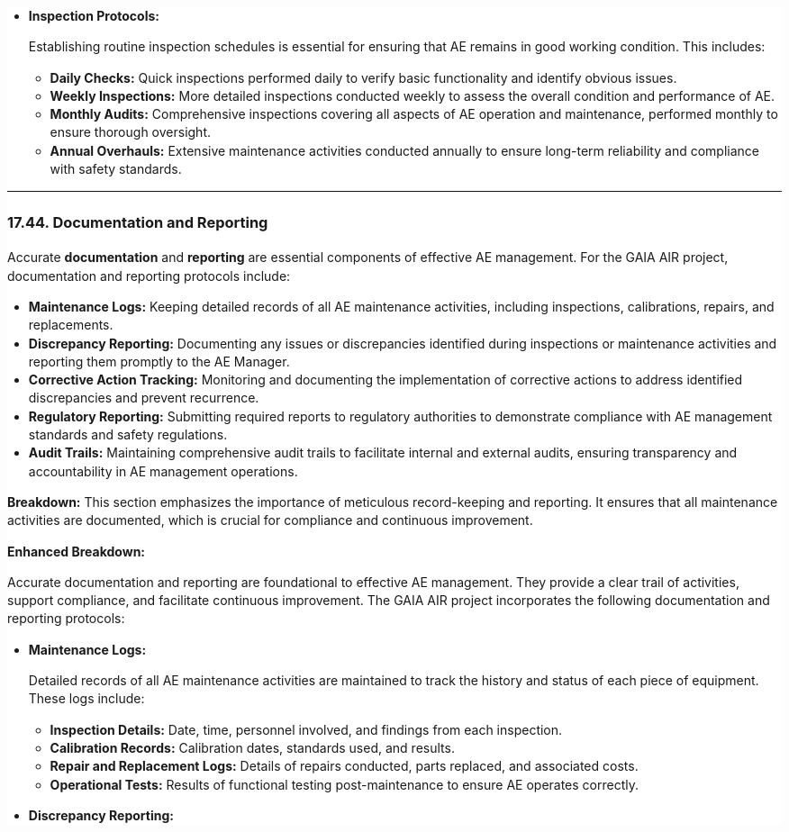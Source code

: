- **Inspection Protocols:**
  
  Establishing routine inspection schedules is essential for ensuring that AE remains in good working condition. This includes:
  
  - **Daily Checks:** Quick inspections performed daily to verify basic functionality and identify obvious issues.
  - **Weekly Inspections:** More detailed inspections conducted weekly to assess the overall condition and performance of AE.
  - **Monthly Audits:** Comprehensive inspections covering all aspects of AE operation and maintenance, performed monthly to ensure thorough oversight.
  - **Annual Overhauls:** Extensive maintenance activities conducted annually to ensure long-term reliability and compliance with safety standards.

---

### 17.44. Documentation and Reporting

Accurate **documentation** and **reporting** are essential components of effective AE management. For the GAIA AIR project, documentation and reporting protocols include:

- **Maintenance Logs:** Keeping detailed records of all AE maintenance activities, including inspections, calibrations, repairs, and replacements.
- **Discrepancy Reporting:** Documenting any issues or discrepancies identified during inspections or maintenance activities and reporting them promptly to the AE Manager.
- **Corrective Action Tracking:** Monitoring and documenting the implementation of corrective actions to address identified discrepancies and prevent recurrence.
- **Regulatory Reporting:** Submitting required reports to regulatory authorities to demonstrate compliance with AE management standards and safety regulations.
- **Audit Trails:** Maintaining comprehensive audit trails to facilitate internal and external audits, ensuring transparency and accountability in AE management operations.

**Breakdown:** This section emphasizes the importance of meticulous record-keeping and reporting. It ensures that all maintenance activities are documented, which is crucial for compliance and continuous improvement.

**Enhanced Breakdown:**

Accurate documentation and reporting are foundational to effective AE management. They provide a clear trail of activities, support compliance, and facilitate continuous improvement. The GAIA AIR project incorporates the following documentation and reporting protocols:

- **Maintenance Logs:**
  
  Detailed records of all AE maintenance activities are maintained to track the history and status of each piece of equipment. These logs include:
  
  - **Inspection Details:** Date, time, personnel involved, and findings from each inspection.
  - **Calibration Records:** Calibration dates, standards used, and results.
  - **Repair and Replacement Logs:** Details of repairs conducted, parts replaced, and associated costs.
  - **Operational Tests:** Results of functional testing post-maintenance to ensure AE operates correctly.

- **Discrepancy Reporting:**
  